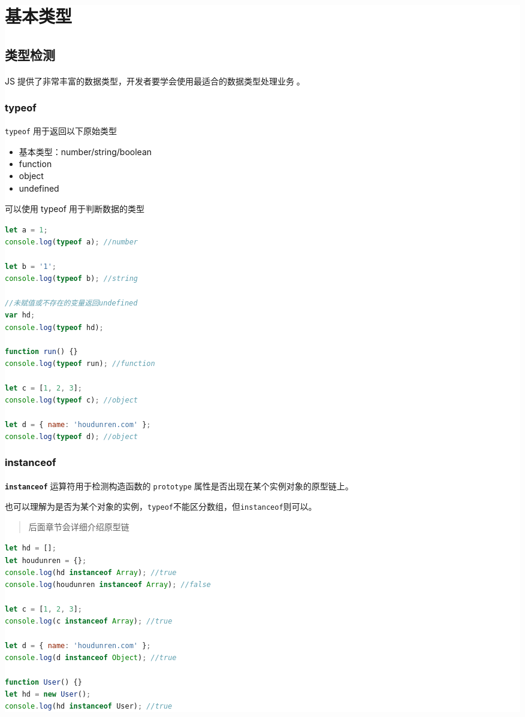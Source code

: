 # 基本类型

## 类型检测

JS 提供了非常丰富的数据类型，开发者要学会使用最适合的数据类型处理业务 。

### typeof

`typeof` 用于返回以下原始类型

- 基本类型：number/string/boolean
- function
- object
- undefined

可以使用 typeof 用于判断数据的类型

```js
let a = 1;
console.log(typeof a); //number

let b = '1';
console.log(typeof b); //string

//未赋值或不存在的变量返回undefined
var hd;
console.log(typeof hd);

function run() {}
console.log(typeof run); //function

let c = [1, 2, 3];
console.log(typeof c); //object

let d = { name: 'houdunren.com' };
console.log(typeof d); //object
```

### instanceof

**`instanceof`** 运算符用于检测构造函数的 `prototype` 属性是否出现在某个实例对象的原型链上。

也可以理解为是否为某个对象的实例，`typeof`不能区分数组，但`instanceof`则可以。

> 后面章节会详细介绍原型链

```js
let hd = [];
let houdunren = {};
console.log(hd instanceof Array); //true
console.log(houdunren instanceof Array); //false

let c = [1, 2, 3];
console.log(c instanceof Array); //true

let d = { name: 'houdunren.com' };
console.log(d instanceof Object); //true

function User() {}
let hd = new User();
console.log(hd instanceof User); //true
```
